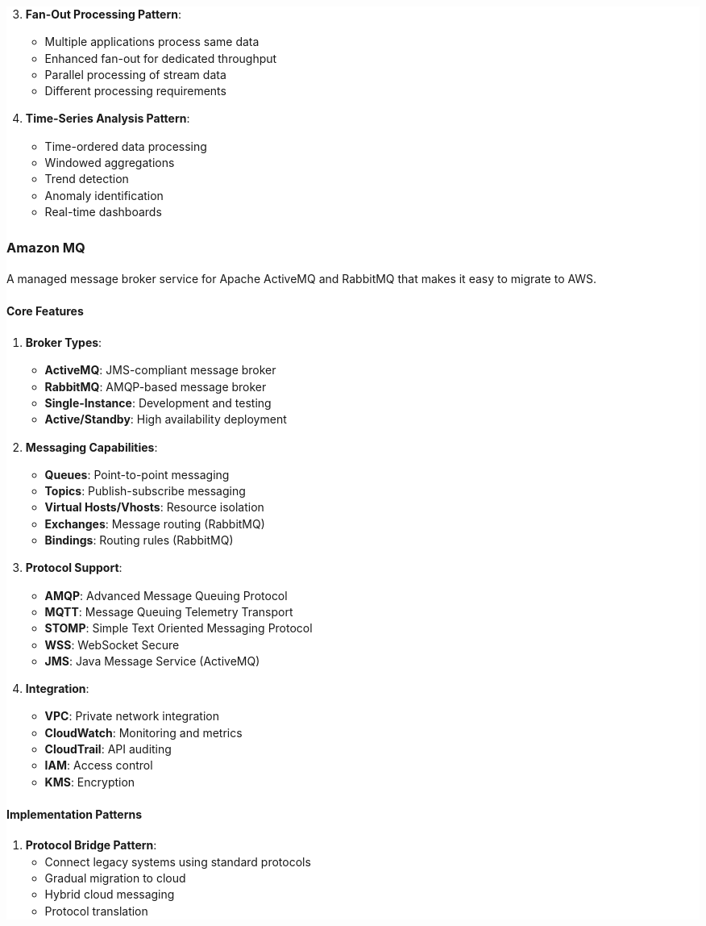 3. **Fan-Out Processing Pattern**:
   - Multiple applications process same data
   - Enhanced fan-out for dedicated throughput
   - Parallel processing of stream data
   - Different processing requirements

4. **Time-Series Analysis Pattern**:
   - Time-ordered data processing
   - Windowed aggregations
   - Trend detection
   - Anomaly identification
   - Real-time dashboards

### Amazon MQ

A managed message broker service for Apache ActiveMQ and RabbitMQ that makes it easy to migrate to AWS.

#### Core Features

1. **Broker Types**:
   - **ActiveMQ**: JMS-compliant message broker
   - **RabbitMQ**: AMQP-based message broker
   - **Single-Instance**: Development and testing
   - **Active/Standby**: High availability deployment

2. **Messaging Capabilities**:
   - **Queues**: Point-to-point messaging
   - **Topics**: Publish-subscribe messaging
   - **Virtual Hosts/Vhosts**: Resource isolation
   - **Exchanges**: Message routing (RabbitMQ)
   - **Bindings**: Routing rules (RabbitMQ)

3. **Protocol Support**:
   - **AMQP**: Advanced Message Queuing Protocol
   - **MQTT**: Message Queuing Telemetry Transport
   - **STOMP**: Simple Text Oriented Messaging Protocol
   - **WSS**: WebSocket Secure
   - **JMS**: Java Message Service (ActiveMQ)

4. **Integration**:
   - **VPC**: Private network integration
   - **CloudWatch**: Monitoring and metrics
   - **CloudTrail**: API auditing
   - **IAM**: Access control
   - **KMS**: Encryption

#### Implementation Patterns

1. **Protocol Bridge Pattern**:
   - Connect legacy systems using standard protocols
   - Gradual migration to cloud
   - Hybrid cloud messaging
   - Protocol translation
